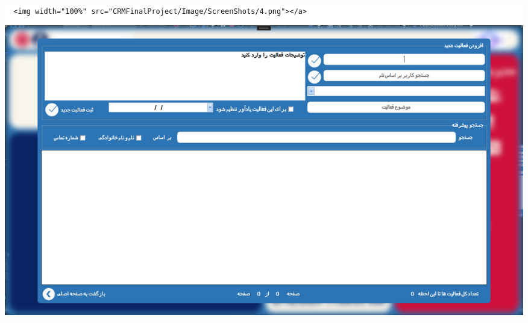       <img width="100%" src="CRMFinalProject/Image/ScreenShots/4.png"></a>
  </p>
  <p>
    <a  target="_blank">
      <img width="100%" src="CRMFinalProject/Image/ScreenShots/5.png"></a>
  </p>
  <p>
    <a  target="_blank">